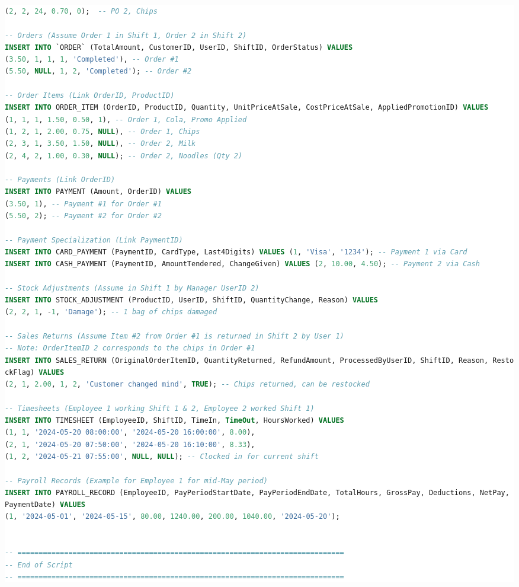 ```sql
(2, 2, 24, 0.70, 0);  -- PO 2, Chips

-- Orders (Assume Order 1 in Shift 1, Order 2 in Shift 2)
INSERT INTO `ORDER` (TotalAmount, CustomerID, UserID, ShiftID, OrderStatus) VALUES
(3.50, 1, 1, 1, 'Completed'), -- Order #1
(5.50, NULL, 1, 2, 'Completed'); -- Order #2

-- Order Items (Link OrderID, ProductID)
INSERT INTO ORDER_ITEM (OrderID, ProductID, Quantity, UnitPriceAtSale, CostPriceAtSale, AppliedPromotionID) VALUES
(1, 1, 1, 1.50, 0.50, 1), -- Order 1, Cola, Promo Applied
(1, 2, 1, 2.00, 0.75, NULL), -- Order 1, Chips
(2, 3, 1, 3.50, 1.50, NULL), -- Order 2, Milk
(2, 4, 2, 1.00, 0.30, NULL); -- Order 2, Noodles (Qty 2)

-- Payments (Link OrderID)
INSERT INTO PAYMENT (Amount, OrderID) VALUES
(3.50, 1), -- Payment #1 for Order #1
(5.50, 2); -- Payment #2 for Order #2

-- Payment Specialization (Link PaymentID)
INSERT INTO CARD_PAYMENT (PaymentID, CardType, Last4Digits) VALUES (1, 'Visa', '1234'); -- Payment 1 via Card
INSERT INTO CASH_PAYMENT (PaymentID, AmountTendered, ChangeGiven) VALUES (2, 10.00, 4.50); -- Payment 2 via Cash

-- Stock Adjustments (Assume in Shift 1 by Manager UserID 2)
INSERT INTO STOCK_ADJUSTMENT (ProductID, UserID, ShiftID, QuantityChange, Reason) VALUES
(2, 2, 1, -1, 'Damage'); -- 1 bag of chips damaged

-- Sales Returns (Assume Item #2 from Order #1 is returned in Shift 2 by User 1)
-- Note: OrderItemID 2 corresponds to the chips in Order #1
INSERT INTO SALES_RETURN (OriginalOrderItemID, QuantityReturned, RefundAmount, ProcessedByUserID, ShiftID, Reason, RestockFlag) VALUES
(2, 1, 2.00, 1, 2, 'Customer changed mind', TRUE); -- Chips returned, can be restocked

-- Timesheets (Employee 1 working Shift 1 & 2, Employee 2 worked Shift 1)
INSERT INTO TIMESHEET (EmployeeID, ShiftID, TimeIn, TimeOut, HoursWorked) VALUES
(1, 1, '2024-05-20 08:00:00', '2024-05-20 16:00:00', 8.00),
(2, 1, '2024-05-20 07:50:00', '2024-05-20 16:10:00', 8.33),
(1, 2, '2024-05-21 07:55:00', NULL, NULL); -- Clocked in for current shift

-- Payroll Records (Example for Employee 1 for mid-May period)
INSERT INTO PAYROLL_RECORD (EmployeeID, PayPeriodStartDate, PayPeriodEndDate, TotalHours, GrossPay, Deductions, NetPay, PaymentDate) VALUES
(1, '2024-05-01', '2024-05-15', 80.00, 1240.00, 200.00, 1040.00, '2024-05-20');


-- =============================================================================
-- End of Script
-- =============================================================================
```
